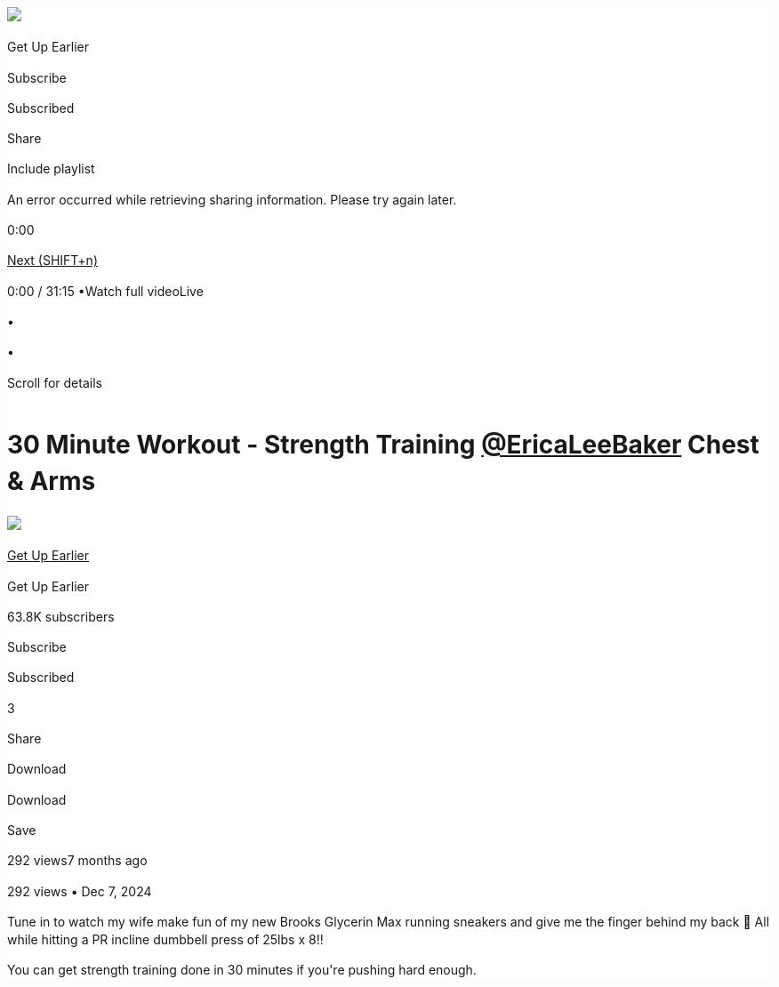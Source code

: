 ![](https://i.ytimg.com/an/DhryaylhJHGD1SnL78zgPg/featured_channel.jpg?v=5c34aeb4)

Get Up Earlier

Subscribe

Subscribed

Share

Include playlist

An error occurred while retrieving sharing information. Please try again later.

0:00

[Next (SHIFT+n)](https://www.youtube.com/watch?v=eBXjxg_TdLM "Next (SHIFT+n)")

0:00 / 31:15
•Watch full videoLive

•

•

Scroll for details

# 30 Minute Workout - Strength Training [‪@EricaLeeBaker‬](https://www.youtube.com/@EricaLeeBaker) Chest & Arms

[![](<Base64-Image-Removed>)](https://www.youtube.com/@GetUpEarlier)

[Get Up Earlier](https://www.youtube.com/@GetUpEarlier)


Get Up Earlier


63.8K subscribers

Subscribe

Subscribed

3

Share

Download

Download

Save

292 views7 months ago

292 views • Dec 7, 2024

Tune in to watch my wife make fun of my new Brooks Glycerin Max running sneakers and give me the finger behind my back 🤣 All while hitting a PR incline dumbbell press of 25lbs x 8!!

You can get strength training done in 30 minutes if you're pushing hard enough.
